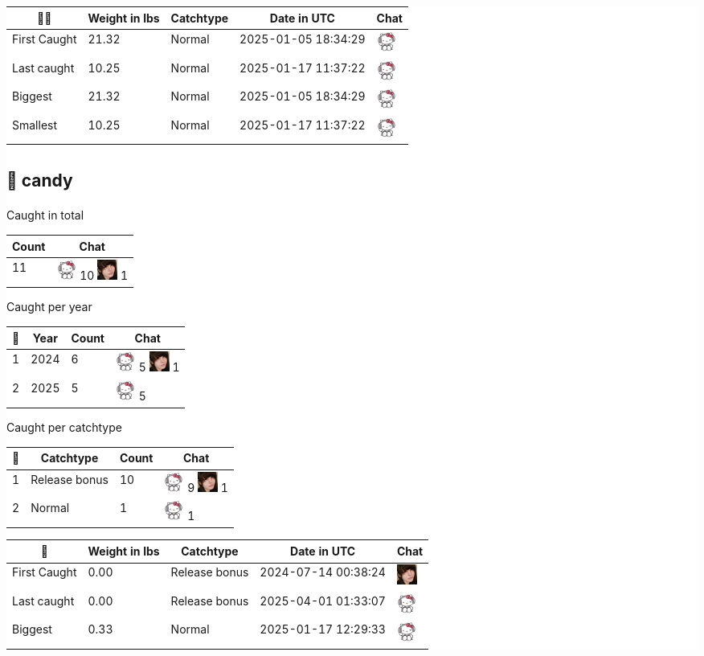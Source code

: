 | 🍄‍🟫 | Weight in lbs | Catchtype | Date in UTC | Chat |
|-------|-------|-------|-------|-------|
| First Caught | 21.32 | Normal | 2025-01-05 18:34:29 | ![vaiastol](https://raw.githubusercontent.com/blableblup/gofish/main/images/players/vaiastol.png) |
| Last caught | 10.25 | Normal | 2025-01-17 11:37:22 | ![vaiastol](https://raw.githubusercontent.com/blableblup/gofish/main/images/players/vaiastol.png) |
| Biggest | 21.32 | Normal | 2025-01-05 18:34:29 | ![vaiastol](https://raw.githubusercontent.com/blableblup/gofish/main/images/players/vaiastol.png) |
| Smallest | 10.25 | Normal | 2025-01-17 11:37:22 | ![vaiastol](https://raw.githubusercontent.com/blableblup/gofish/main/images/players/vaiastol.png) |

## 🍬 candy
Caught in total

| Count | Chat |
|-------|-------|
| 11 | ![vaiastol](https://raw.githubusercontent.com/blableblup/gofish/main/images/players/vaiastol.png) 10 ![breadworms](https://raw.githubusercontent.com/blableblup/gofish/main/images/players/breadworms.png) 1 |

Caught per year

| 🍬 | Year | Count | Chat |
|-------|-------|-------|-------|
| 1 | 2024 | 6 | ![vaiastol](https://raw.githubusercontent.com/blableblup/gofish/main/images/players/vaiastol.png) 5 ![breadworms](https://raw.githubusercontent.com/blableblup/gofish/main/images/players/breadworms.png) 1 |
| 2 | 2025 | 5 | ![vaiastol](https://raw.githubusercontent.com/blableblup/gofish/main/images/players/vaiastol.png) 5 |

Caught per catchtype

| 🍬 | Catchtype | Count | Chat |
|-------|-------|-------|-------|
| 1 | Release bonus | 10 | ![vaiastol](https://raw.githubusercontent.com/blableblup/gofish/main/images/players/vaiastol.png) 9 ![breadworms](https://raw.githubusercontent.com/blableblup/gofish/main/images/players/breadworms.png) 1 |
| 2 | Normal | 1 | ![vaiastol](https://raw.githubusercontent.com/blableblup/gofish/main/images/players/vaiastol.png) 1 |

| 🍬 | Weight in lbs | Catchtype | Date in UTC | Chat |
|-------|-------|-------|-------|-------|
| First Caught | 0.00 | Release bonus | 2024-07-14 00:38:24 | ![breadworms](https://raw.githubusercontent.com/blableblup/gofish/main/images/players/breadworms.png) |
| Last caught | 0.00 | Release bonus | 2025-04-01 01:33:07 | ![vaiastol](https://raw.githubusercontent.com/blableblup/gofish/main/images/players/vaiastol.png) |
| Biggest | 0.33 | Normal | 2025-01-17 12:29:33 | ![vaiastol](https://raw.githubusercontent.com/blableblup/gofish/main/images/players/vaiastol.png) |